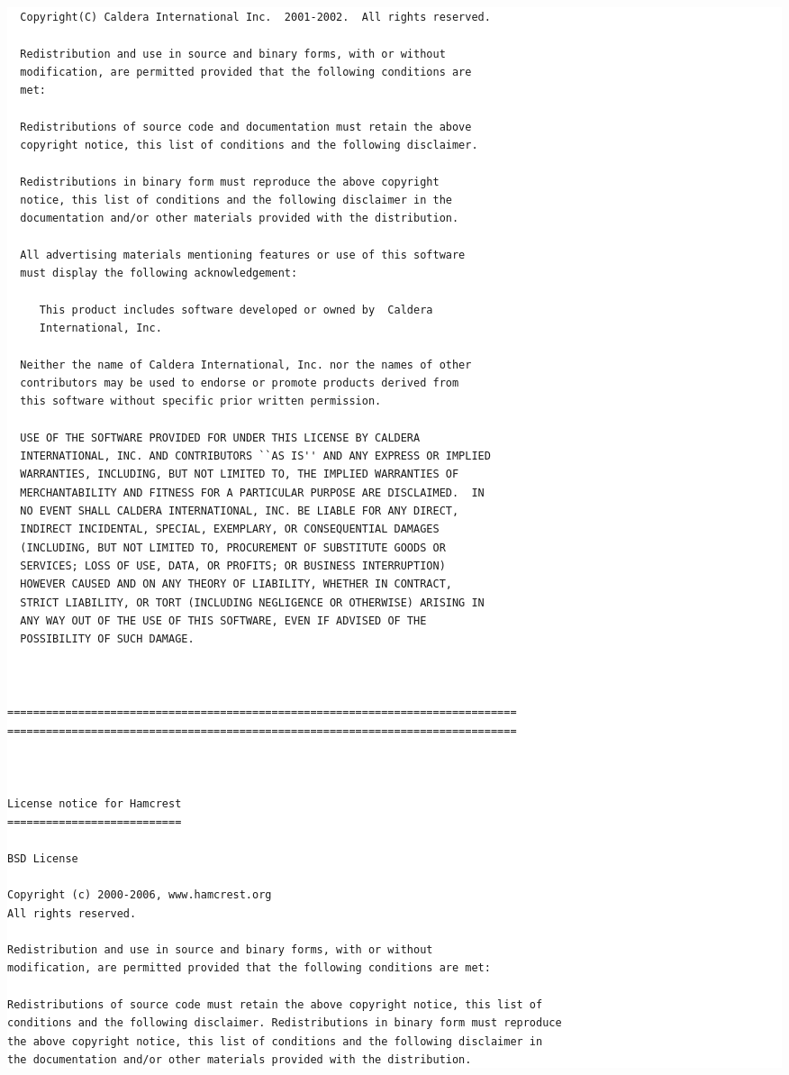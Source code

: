       Copyright(C) Caldera International Inc.  2001-2002.  All rights reserved.

      Redistribution and use in source and binary forms, with or without
      modification, are permitted provided that the following conditions are
      met:

      Redistributions of source code and documentation must retain the above
      copyright notice, this list of conditions and the following disclaimer.

      Redistributions in binary form must reproduce the above copyright
      notice, this list of conditions and the following disclaimer in the
      documentation and/or other materials provided with the distribution.

      All advertising materials mentioning features or use of this software
      must display the following acknowledgement:

         This product includes software developed or owned by  Caldera
         International, Inc.

      Neither the name of Caldera International, Inc. nor the names of other
      contributors may be used to endorse or promote products derived from
      this software without specific prior written permission.

      USE OF THE SOFTWARE PROVIDED FOR UNDER THIS LICENSE BY CALDERA
      INTERNATIONAL, INC. AND CONTRIBUTORS ``AS IS'' AND ANY EXPRESS OR IMPLIED
      WARRANTIES, INCLUDING, BUT NOT LIMITED TO, THE IMPLIED WARRANTIES OF
      MERCHANTABILITY AND FITNESS FOR A PARTICULAR PURPOSE ARE DISCLAIMED.  IN
      NO EVENT SHALL CALDERA INTERNATIONAL, INC. BE LIABLE FOR ANY DIRECT,
      INDIRECT INCIDENTAL, SPECIAL, EXEMPLARY, OR CONSEQUENTIAL DAMAGES
      (INCLUDING, BUT NOT LIMITED TO, PROCUREMENT OF SUBSTITUTE GOODS OR
      SERVICES; LOSS OF USE, DATA, OR PROFITS; OR BUSINESS INTERRUPTION)
      HOWEVER CAUSED AND ON ANY THEORY OF LIABILITY, WHETHER IN CONTRACT,
      STRICT LIABILITY, OR TORT (INCLUDING NEGLIGENCE OR OTHERWISE) ARISING IN
      ANY WAY OUT OF THE USE OF THIS SOFTWARE, EVEN IF ADVISED OF THE
      POSSIBILITY OF SUCH DAMAGE.



    ===============================================================================
    ===============================================================================



    License notice for Hamcrest
    ===========================

    BSD License

    Copyright (c) 2000-2006, www.hamcrest.org
    All rights reserved.

    Redistribution and use in source and binary forms, with or without
    modification, are permitted provided that the following conditions are met:

    Redistributions of source code must retain the above copyright notice, this list of
    conditions and the following disclaimer. Redistributions in binary form must reproduce
    the above copyright notice, this list of conditions and the following disclaimer in
    the documentation and/or other materials provided with the distribution.
